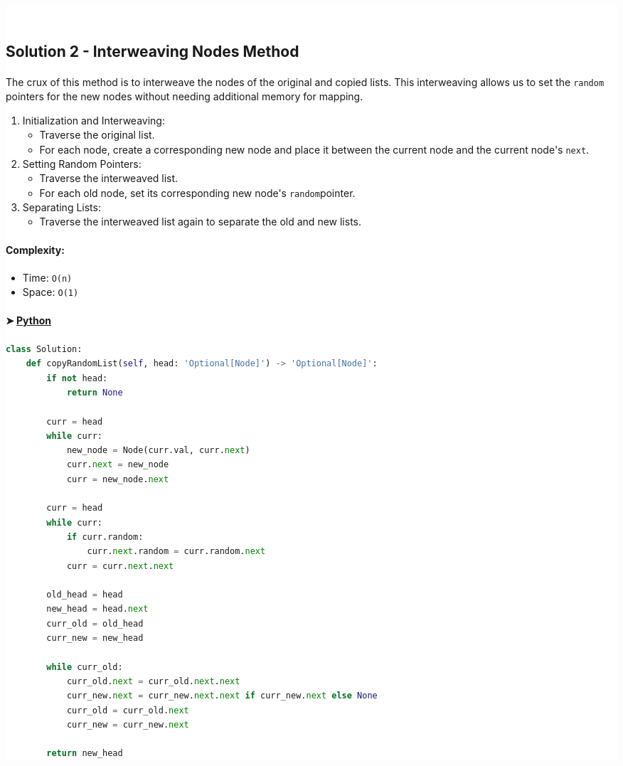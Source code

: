 <br/>

## Solution 2 - Interweaving Nodes Method
The crux of this method is to interweave the nodes of the original and copied lists. This interweaving allows us to set the `random` pointers for the new nodes without needing additional memory for mapping.
 1. Initialization and Interweaving:
    * Traverse the original list.
    * For each node, create a corresponding new node and place it between the current node and the current node's `next`.
 3. Setting Random Pointers:
    * Traverse the interweaved list.
    * For each old node, set its corresponding new node's `random`pointer.
 4. Separating Lists:
    * Traverse the interweaved list again to separate the old and new lists.

#### Complexity:
  * Time: `O(n)`
  * Space: `O(1)`

#### ➤ [Python](https://leetcode.com/problems/copy-list-with-random-pointer/solutions/4003262/97-92-hash-table-linked-list)

``` python
class Solution:
    def copyRandomList(self, head: 'Optional[Node]') -> 'Optional[Node]':
        if not head:
            return None
        
        curr = head
        while curr:
            new_node = Node(curr.val, curr.next)
            curr.next = new_node
            curr = new_node.next
            
        curr = head
        while curr:
            if curr.random:
                curr.next.random = curr.random.next
            curr = curr.next.next
        
        old_head = head
        new_head = head.next
        curr_old = old_head
        curr_new = new_head
        
        while curr_old:
            curr_old.next = curr_old.next.next
            curr_new.next = curr_new.next.next if curr_new.next else None
            curr_old = curr_old.next
            curr_new = curr_new.next
            
        return new_head

```


